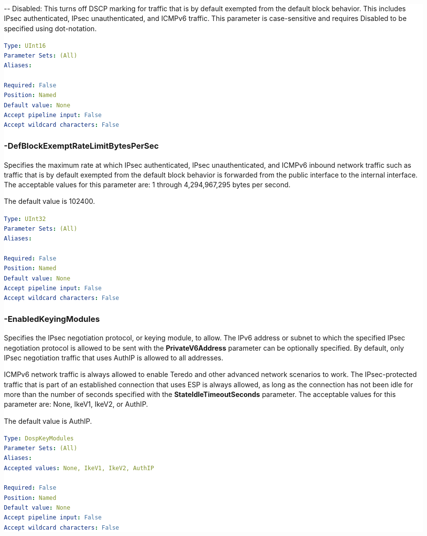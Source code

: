  -- Disabled: This turns off DSCP marking for traffic that is by default exempted from the default block behavior.
This includes IPsec authenticated, IPsec unauthenticated, and ICMPv6 traffic.
This parameter is case-sensitive and requires Disabled to be specified using dot-notation.

```yaml
Type: UInt16
Parameter Sets: (All)
Aliases: 

Required: False
Position: Named
Default value: None
Accept pipeline input: False
Accept wildcard characters: False
```

### -DefBlockExemptRateLimitBytesPerSec
Specifies the maximum rate at which IPsec authenticated, IPsec unauthenticated, and ICMPv6 inbound network traffic such as traffic that is by default exempted from the default block behavior is forwarded from the public interface to the internal interface. 
The acceptable values for this parameter are: 1 through 4,294,967,295 bytes per second. 
                         
The default value is 102400.

```yaml
Type: UInt32
Parameter Sets: (All)
Aliases: 

Required: False
Position: Named
Default value: None
Accept pipeline input: False
Accept wildcard characters: False
```

### -EnabledKeyingModules
Specifies the IPsec negotiation protocol, or keying module, to allow.
The IPv6 address or subnet to which the specified IPsec negotiation protocol is allowed to be sent with the **PrivateV6Address** parameter can be optionally specified.
By default, only IPsec negotiation traffic that uses AuthIP is allowed to all addresses. 
                         
ICMPv6 network traffic is always allowed to enable Teredo and other advanced network scenarios to work.
The IPsec-protected traffic that is part of an established connection that uses ESP is always allowed, as long as the connection has not been idle for more than the number of seconds specified with the **StateIdleTimeoutSeconds** parameter. 
The acceptable values for this parameter are: None, IkeV1, IkeV2, or AuthIP. 
                         
The default value is AuthIP.

```yaml
Type: DospKeyModules
Parameter Sets: (All)
Aliases: 
Accepted values: None, IkeV1, IkeV2, AuthIP

Required: False
Position: Named
Default value: None
Accept pipeline input: False
Accept wildcard characters: False
```
